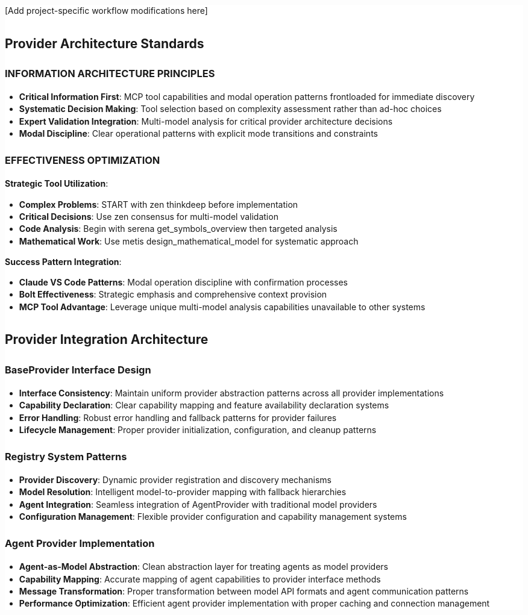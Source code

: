 [Add project-specific workflow modifications here]


## Provider Architecture Standards

### **INFORMATION ARCHITECTURE PRINCIPLES**

- **Critical Information First**: MCP tool capabilities and modal operation patterns frontloaded for immediate discovery
- **Systematic Decision Making**: Tool selection based on complexity assessment rather than ad-hoc choices
- **Expert Validation Integration**: Multi-model analysis for critical provider architecture decisions
- **Modal Discipline**: Clear operational patterns with explicit mode transitions and constraints

### **EFFECTIVENESS OPTIMIZATION**

**Strategic Tool Utilization**:
- **Complex Problems**: START with zen thinkdeep before implementation
- **Critical Decisions**: Use zen consensus for multi-model validation  
- **Code Analysis**: Begin with serena get_symbols_overview then targeted analysis
- **Mathematical Work**: Use metis design_mathematical_model for systematic approach

**Success Pattern Integration**:
- **Claude VS Code Patterns**: Modal operation discipline with confirmation processes
- **Bolt Effectiveness**: Strategic emphasis and comprehensive context provision
- **MCP Tool Advantage**: Leverage unique multi-model analysis capabilities unavailable to other systems

## Provider Integration Architecture

### **BaseProvider Interface Design**
- **Interface Consistency**: Maintain uniform provider abstraction patterns across all provider implementations
- **Capability Declaration**: Clear capability mapping and feature availability declaration systems
- **Error Handling**: Robust error handling and fallback patterns for provider failures
- **Lifecycle Management**: Proper provider initialization, configuration, and cleanup patterns

### **Registry System Patterns**
- **Provider Discovery**: Dynamic provider registration and discovery mechanisms
- **Model Resolution**: Intelligent model-to-provider mapping with fallback hierarchies
- **Agent Integration**: Seamless integration of AgentProvider with traditional model providers
- **Configuration Management**: Flexible provider configuration and capability management systems

### **Agent Provider Implementation**
- **Agent-as-Model Abstraction**: Clean abstraction layer for treating agents as model providers
- **Capability Mapping**: Accurate mapping of agent capabilities to provider interface methods
- **Message Transformation**: Proper transformation between model API formats and agent communication patterns
- **Performance Optimization**: Efficient agent provider implementation with proper caching and connection management



